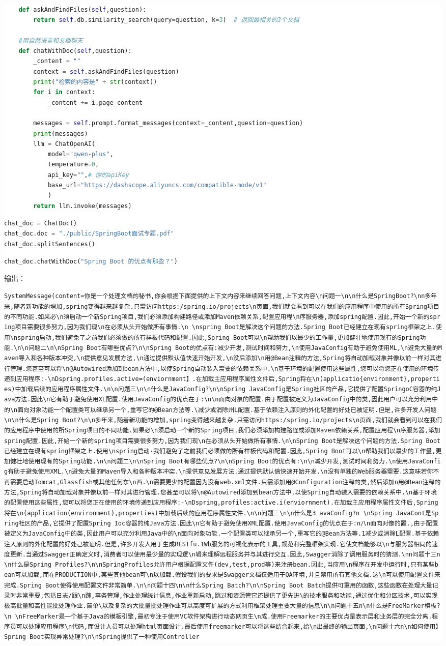 ```python
    def askAndFindFiles(self,question):
        return self.db.similarity_search(query=question, k=3)  # 返回最相关的3个文档
    
    #用自然语言和文档聊天
    def chatWithDoc(self,question):
        _content = ""
        context = self.askAndFindFiles(question)
        print("检索的内容是" + str(context))
        for i in context:
            _content += i.page_content
        
        messages = self.prompt.format_messages(context=_content,question=question)
        print(messages)
        llm = ChatOpenAI(
            model="qwen-plus",
            temperature=0,
            api_key="",# 你的apiKey
            base_url="https://dashscope.aliyuncs.com/compatible-mode/v1"
            )
        return llm.invoke(messages)
```


```python
chat_doc = ChatDoc()
chat_doc.doc = "./public/SpringBoot面试专题.pdf"
chat_doc.splitSentences()
```


```python
chat_doc.chatWithDoc("Spring Boot 的优点有那些？")
```
输出：
```
SystemMessage(content=你是一个处理文档的秘书,你会根据下面提供的上下文内容来继续回答问题,上下文内容\n问题一\n\n什么是SpringBoot?\nn多年米,随者新功能的增加,spring变得越来越复杂.只需访问https:/spring.io/projects\n页面,我们就会看到可以在我们的应用程序中使用的所有Spring项目的不同功能.如果必\n须启动一个新Spring项目,我们必须添加构建路径或添加Maven依赖关系,配置应用程\n序服务器,添加spring配置.因此,开始一个新的spring项目需要很多努力,因为我们现\n在必须从头开始做所有事情.\n \nspring Boot是解决这个问题的方法.Spring Boot已经建立在现有spring框架之上.使用\nspring启动,我们避兔了之前我们必须做的所有样板代码和配置.因此,Spring Boot可以\n帮助我们以最少的工作量,更加健壮地使用现有的Spring功能.\n\n问题二\n\nSpring Boot有哪些优点?\n\nSpring Boot的优点有:减少开发,测试时间和努力,\n使用JavaConfig有助于避免使用ML,\n避免大量的Maven导入和各种版本冲突,\n提供意见发展方法,\n通过提供默认值快速开始开发,\n没后添加\n用@Bean注释的方法,Spring将自动加载对象并像以前一样对其进行管理.您甚至可以将\n@Autowired添加到bean方法中,以使Spring自动装入需要的依赖关系中.\n基于环境的配置使用这些属性,您可以将您正在使用的环境传递到应用程序:-\nDspring.profiles.active=(enviornment】.在加载主应用程序属性文件后,Spring将在\n(applicatio{environment},properties)中加载后续的应用程序属性文件.\n\n问题三\n\n什么是JavaConfig?\n\nSpring JavaConfig是Spring社区的产品,它提供了配置SpringoC容器的纯Java方法.因此\n它有助于避兔使用XL配置.使用JavaConfig的优点在于:\n\n面向对象的配置.由于配置被定义为JavaConfig中的类,因此用户可以充分利用中的\n面向对象功能一个配置类可以继承另一个,重写它的@Bean方法等.\减少或消除州L配置.基于依赖注入原则的外化配置的好处已被证明.但是,许多开发人问题\n\n什么是Spring Boot?\n\n多年来,随着新功能的增加,spring变得越来越复杂.只需访问https:/spring.io/projects\n页面,我们就会看到可以在我们的应用程序中使用的所Spring项日的不同功能.如果必\n须启动一个新的Spring项目,我们必须添加构建路径或添加Maven依赖关系,配置应用程\n序服务器,添加spring配置.因此,开始一个新的spring项目需要很多努力,因为我们现\n在必须从头开始做所有事情.\n\nSpring Boot是解决这个问题的方法.Spring Boot已经建立在现有spring框架之上.使用\nspring启动·我们避免了之前我们必须做的所有样板代码和配置.因此,Spring Boot可以\n帮助我们以最少的工作量,更加健壮地使用现有的Spring功能.\n\n问题二\n\nSpring Boot有哪些优点?\n\nSpring Boot的优点有:\n\n减少开发,测试时间和努力.\n使用JavaConfig有助于避兔使用XML.\n避兔大量的Maven导入和各种版本冲突.\n提供意见发展方法.通过提供默认值快速开始开发.\n没有单独的Web服务器需要.这意味若你不再需要启动Tomcat,Glassfish或其他任何东\n西.\n需要更少的配置因为没有web.xml文件.只需添加用@Configuration注释的类,然后添加n用@Bean注释的方法,Spring将自动加载对象并像以前一样对其进行管理.您甚至可以将\n@Autowired添加到bean方法中,以使Spring自动装入需要的依赖关系中.\n基于环境的配置使用这些属性,您可以将您正在使用的环境传递到应用程序:-\nDspring,profiles:active.i(enviornment).在加载主应用程序属性文件后,Spring将在\n(application(environment),properties)中加载后续的应用程序属性文件.\n\n问题三\n\n什么是3 avaConfig?n \nSpring JavaCont是Spring社区的产品,它提供了配置Spring Ioc容器的纯Java方法.因此\n它有助于避免使用XML配置.使用JavaConfig的优点在于:n八n面向对像的置.,由于配置被定义为JavaConfig中的类,因此用户可以充分利用Java中的\n面向对象功能.一个配置类可以继承另一个,重写它的@Bean方法等.1减少或消除L配置.基于依赖注入原则的外化配置的好处己被证明.但是,许多开发人用于生成RESTfu.1Wb服务的可视化表示的工具,规范和完整框架实现.它使文档能够以\n与服务器相同的速度更新.当通过Swagger正确定义时,消费者可以使用最少量的实现逻\n辑来理解远程服务并与其进行交互.因此,Swagger消除了调用服务时的猜测.\nn问题十三n\n什么是Spring Profiles?\n\nSpringProfiles允许用户根据配置文件(dev,test,prod等)来注册bean.因此,当应用\n程序在开发中运行时,只有某些bean可以加载,而在PRODUCTION中,某些其他bean可\n以加载.假设我们的要求是Swagger文档仅适用于QA环境,并且禁用所有其他文档.这\n可以使用配置文件来完成.Spring Boot使得使用配置文件非常简单.\n\n问题十四\n\n什么Spring Batch?\n\nSpring Boot Batch提供可重用的函数,这些函数在处理大量记录时非常重要,包括日志/跟\n踪,事务管理,作业处理统计信息,作业重新启动,跳过和资源管它还提供了更先进\的技术服务和功能,通过优化和分区技术,可以实现极高批量和高性能批处理作业.简单\以及复杂的大批量批处理作业可以高度可扩展的方式利用框架处理重要大量的信息\n\n问题十五n\n什么是FreeMarker模板?\n \nFreeMarker是一个基于Java的模板引擎,最初专注于使用VC软件架构进行动态网页生\n成.使用Freemarker的主要优点是表示层和业务层的完全分离.程序员可以处理应用程序\n代码,而设计人员可以处理html页面设计.最后使用freemarker可以将这些结合起来,给\n出最终的输出页面,\n问题十六n\n如何使用】Spring Boot实现异常处理?\n\nSpring提供了一种使用Controller